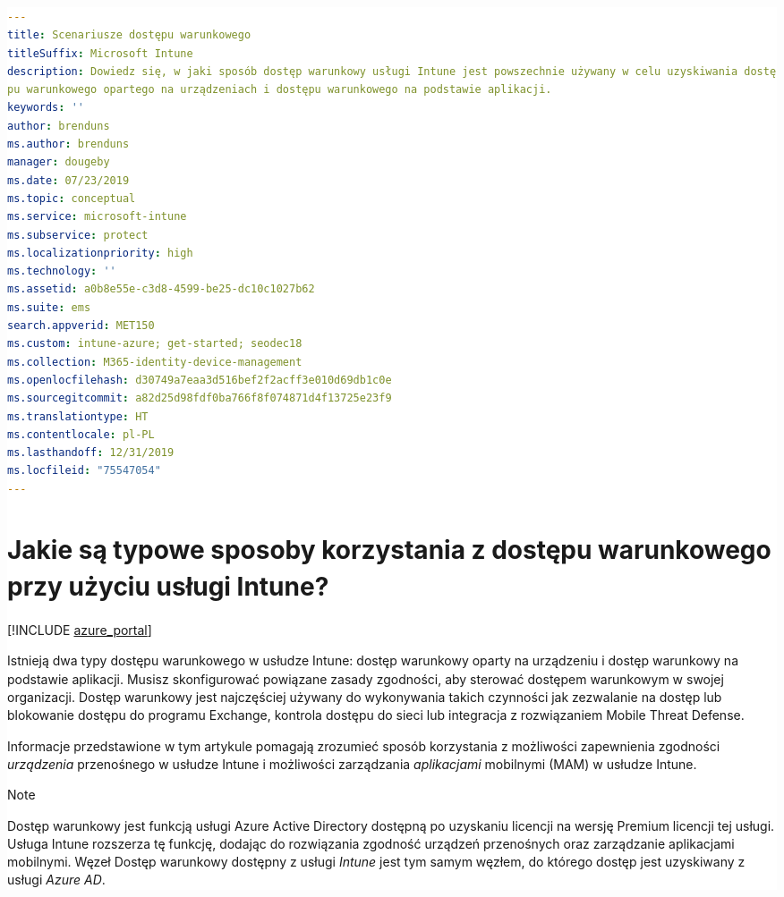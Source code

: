 ```yaml
---
title: Scenariusze dostępu warunkowego
titleSuffix: Microsoft Intune
description: Dowiedz się, w jaki sposób dostęp warunkowy usługi Intune jest powszechnie używany w celu uzyskiwania dostępu warunkowego opartego na urządzeniach i dostępu warunkowego na podstawie aplikacji.
keywords: ''
author: brenduns
ms.author: brenduns
manager: dougeby
ms.date: 07/23/2019
ms.topic: conceptual
ms.service: microsoft-intune
ms.subservice: protect
ms.localizationpriority: high
ms.technology: ''
ms.assetid: a0b8e55e-c3d8-4599-be25-dc10c1027b62
ms.suite: ems
search.appverid: MET150
ms.custom: intune-azure; get-started; seodec18
ms.collection: M365-identity-device-management
ms.openlocfilehash: d30749a7eaa3d516bef2f2acff3e010d69db1c0e
ms.sourcegitcommit: a82d25d98fdf0ba766f8f074871d4f13725e23f9
ms.translationtype: HT
ms.contentlocale: pl-PL
ms.lasthandoff: 12/31/2019
ms.locfileid: "75547054"
---
```

# <a name="what-are-common-ways-to-use-conditional-access-with-intune"></a>Jakie są typowe sposoby korzystania z dostępu warunkowego przy użyciu usługi Intune?

[!INCLUDE [azure_portal](../includes/azure_portal.md)]


Istnieją dwa typy dostępu warunkowego w usłudze Intune: dostęp warunkowy oparty na urządzeniu i dostęp warunkowy na podstawie aplikacji. Musisz skonfigurować powiązane zasady zgodności, aby sterować dostępem warunkowym w swojej organizacji. Dostęp warunkowy jest najczęściej używany do wykonywania takich czynności jak zezwalanie na dostęp lub blokowanie dostępu do programu Exchange, kontrola dostępu do sieci lub integracja z rozwiązaniem Mobile Threat Defense.
 
Informacje przedstawione w tym artykule pomagają zrozumieć sposób korzystania z możliwości zapewnienia zgodności *urządzenia* przenośnego w usłudze Intune i możliwości zarządzania *aplikacjami* mobilnymi (MAM) w usłudze Intune. 

> [!NOTE]
> Dostęp warunkowy jest funkcją usługi Azure Active Directory dostępną po uzyskaniu licencji na wersję Premium licencji tej usługi. Usługa Intune rozszerza tę funkcję, dodając do rozwiązania zgodność urządzeń przenośnych oraz zarządzanie aplikacjami mobilnymi. Węzeł Dostęp warunkowy dostępny z usługi *Intune* jest tym samym węzłem, do którego dostęp jest uzyskiwany z usługi *Azure AD*.  
